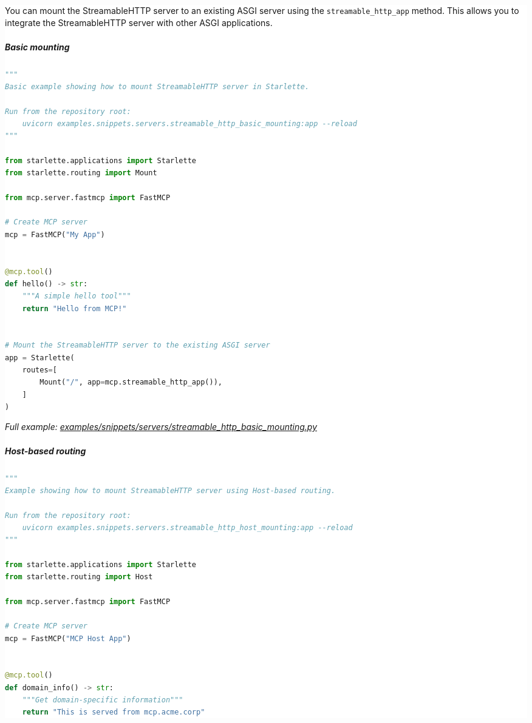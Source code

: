You can mount the StreamableHTTP server to an existing ASGI server using the `streamable_http_app` method. This allows you to integrate the StreamableHTTP server with other ASGI applications.

##### Basic mounting



```python
"""
Basic example showing how to mount StreamableHTTP server in Starlette.

Run from the repository root:
    uvicorn examples.snippets.servers.streamable_http_basic_mounting:app --reload
"""

from starlette.applications import Starlette
from starlette.routing import Mount

from mcp.server.fastmcp import FastMCP

# Create MCP server
mcp = FastMCP("My App")


@mcp.tool()
def hello() -> str:
    """A simple hello tool"""
    return "Hello from MCP!"


# Mount the StreamableHTTP server to the existing ASGI server
app = Starlette(
    routes=[
        Mount("/", app=mcp.streamable_http_app()),
    ]
)
```

_Full example: [examples/snippets/servers/streamable_http_basic_mounting.py](https://github.com/modelcontextprotocol/python-sdk/blob/main/examples/snippets/servers/streamable_http_basic_mounting.py)_



##### Host-based routing



```python
"""
Example showing how to mount StreamableHTTP server using Host-based routing.

Run from the repository root:
    uvicorn examples.snippets.servers.streamable_http_host_mounting:app --reload
"""

from starlette.applications import Starlette
from starlette.routing import Host

from mcp.server.fastmcp import FastMCP

# Create MCP server
mcp = FastMCP("MCP Host App")


@mcp.tool()
def domain_info() -> str:
    """Get domain-specific information"""
    return "This is served from mcp.acme.corp"
```